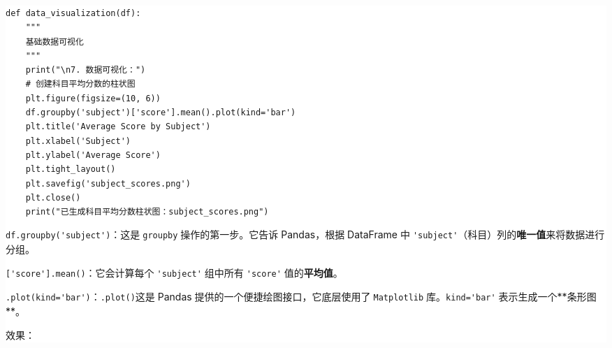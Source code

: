     def data_visualization(df):
        """
        基础数据可视化
        """
        print("\n7. 数据可视化：")
        # 创建科目平均分数的柱状图
        plt.figure(figsize=(10, 6))
        df.groupby('subject')['score'].mean().plot(kind='bar')
        plt.title('Average Score by Subject')
        plt.xlabel('Subject')
        plt.ylabel('Average Score')
        plt.tight_layout()
        plt.savefig('subject_scores.png')
        plt.close()
        print("已生成科目平均分数柱状图：subject_scores.png")
    

`df.groupby('subject')`：这是 `groupby` 操作的第一步。它告诉 Pandas，根据 DataFrame 中 `'subject'`（科目）列的**唯一值**来将数据进行分组。

`['score'].mean()`：它会计算每个 `'subject'` 组中所有 `'score'` 值的**平均值**。

`.plot(kind='bar')`：`.plot()`这是 Pandas 提供的一个便捷绘图接口，它底层使用了 `Matplotlib` 库。`kind='bar'` 表示生成一个\*\*条形图 \*\*。

效果：